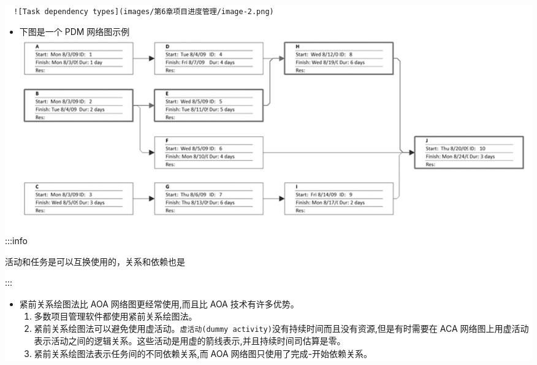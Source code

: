       ![Task dependency types](images/第6章项目进度管理/image-2.png)
  - 下图是一个 PDM 网络图示例
    ![A PDM network diagram](images/第6章项目进度管理/image-1.png)

:::info

活动和任务是可以互换使用的，关系和依赖也是

:::

- 紧前关系绘图法比 AOA 网络图更经常使用,而且比 AOA 技术有许多优势。
  1. 多数项目管理软件都使用紧前关系绘图法。
  2. 紧前关系绘图法可以避免使用虚活动。`虚活动(dummy activity)`没有持续时间而且没有资源,但是有时需要在 ACA 网络图上用虚活动表示活动之间的逻辑关系。这些活动是用虚的箭线表示,并且持续时间司估算是零。
  3. 紧前关系绘图法表示任务间的不同依赖关系,而 AOA 网络图只使用了完成-开始依赖关系。
